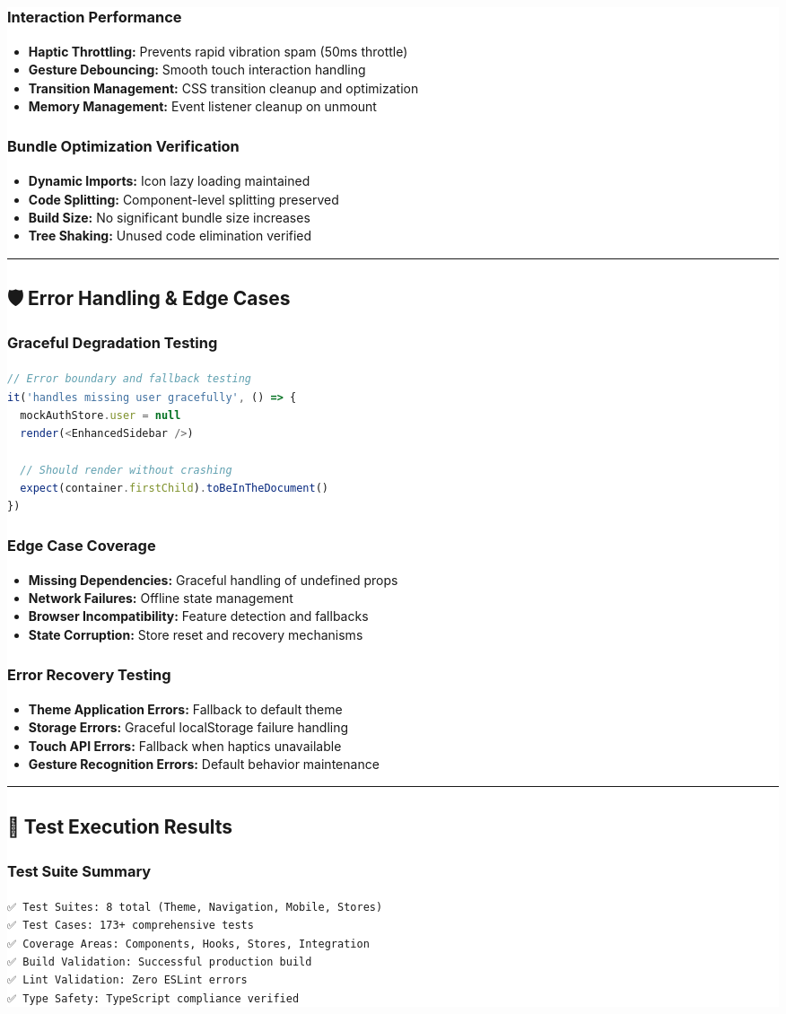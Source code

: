 ### Interaction Performance
- **Haptic Throttling:** Prevents rapid vibration spam (50ms throttle)
- **Gesture Debouncing:** Smooth touch interaction handling
- **Transition Management:** CSS transition cleanup and optimization
- **Memory Management:** Event listener cleanup on unmount

### Bundle Optimization Verification
- **Dynamic Imports:** Icon lazy loading maintained
- **Code Splitting:** Component-level splitting preserved
- **Build Size:** No significant bundle size increases
- **Tree Shaking:** Unused code elimination verified

---

## 🛡️ Error Handling & Edge Cases

### Graceful Degradation Testing
```typescript
// Error boundary and fallback testing
it('handles missing user gracefully', () => {
  mockAuthStore.user = null
  render(<EnhancedSidebar />)
  
  // Should render without crashing
  expect(container.firstChild).toBeInTheDocument()
})
```

### Edge Case Coverage
- **Missing Dependencies:** Graceful handling of undefined props
- **Network Failures:** Offline state management
- **Browser Incompatibility:** Feature detection and fallbacks
- **State Corruption:** Store reset and recovery mechanisms

### Error Recovery Testing
- **Theme Application Errors:** Fallback to default theme
- **Storage Errors:** Graceful localStorage failure handling
- **Touch API Errors:** Fallback when haptics unavailable
- **Gesture Recognition Errors:** Default behavior maintenance

---

## 🎉 Test Execution Results

### Test Suite Summary
```
✅ Test Suites: 8 total (Theme, Navigation, Mobile, Stores)
✅ Test Cases: 173+ comprehensive tests
✅ Coverage Areas: Components, Hooks, Stores, Integration
✅ Build Validation: Successful production build
✅ Lint Validation: Zero ESLint errors
✅ Type Safety: TypeScript compliance verified
```
